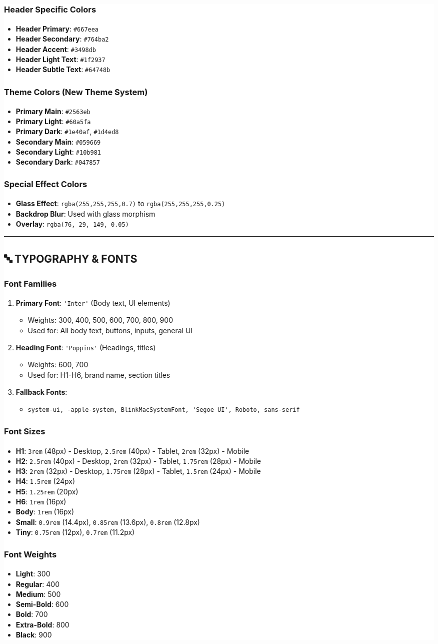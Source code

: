 ### **Header Specific Colors**
- **Header Primary**: `#667eea`
- **Header Secondary**: `#764ba2`
- **Header Accent**: `#3498db`
- **Header Light Text**: `#1f2937`
- **Header Subtle Text**: `#64748b`

### **Theme Colors (New Theme System)**
- **Primary Main**: `#2563eb`
- **Primary Light**: `#60a5fa`
- **Primary Dark**: `#1e40af`, `#1d4ed8`
- **Secondary Main**: `#059669`
- **Secondary Light**: `#10b981`
- **Secondary Dark**: `#047857`

### **Special Effect Colors**
- **Glass Effect**: `rgba(255,255,255,0.7)` to `rgba(255,255,255,0.25)`
- **Backdrop Blur**: Used with glass morphism
- **Overlay**: `rgba(76, 29, 149, 0.05)`

---

## 🔤 **TYPOGRAPHY & FONTS**

### **Font Families**
1. **Primary Font**: `'Inter'` (Body text, UI elements)
   - Weights: 300, 400, 500, 600, 700, 800, 900
   - Used for: All body text, buttons, inputs, general UI

2. **Heading Font**: `'Poppins'` (Headings, titles)
   - Weights: 600, 700
   - Used for: H1-H6, brand name, section titles

3. **Fallback Fonts**: 
   - `system-ui, -apple-system, BlinkMacSystemFont, 'Segoe UI', Roboto, sans-serif`

### **Font Sizes**
- **H1**: `3rem` (48px) - Desktop, `2.5rem` (40px) - Tablet, `2rem` (32px) - Mobile
- **H2**: `2.5rem` (40px) - Desktop, `2rem` (32px) - Tablet, `1.75rem` (28px) - Mobile
- **H3**: `2rem` (32px) - Desktop, `1.75rem` (28px) - Tablet, `1.5rem` (24px) - Mobile
- **H4**: `1.5rem` (24px)
- **H5**: `1.25rem` (20px)
- **H6**: `1rem` (16px)
- **Body**: `1rem` (16px)
- **Small**: `0.9rem` (14.4px), `0.85rem` (13.6px), `0.8rem` (12.8px)
- **Tiny**: `0.75rem` (12px), `0.7rem` (11.2px)

### **Font Weights**
- **Light**: 300
- **Regular**: 400
- **Medium**: 500
- **Semi-Bold**: 600
- **Bold**: 700
- **Extra-Bold**: 800
- **Black**: 900
